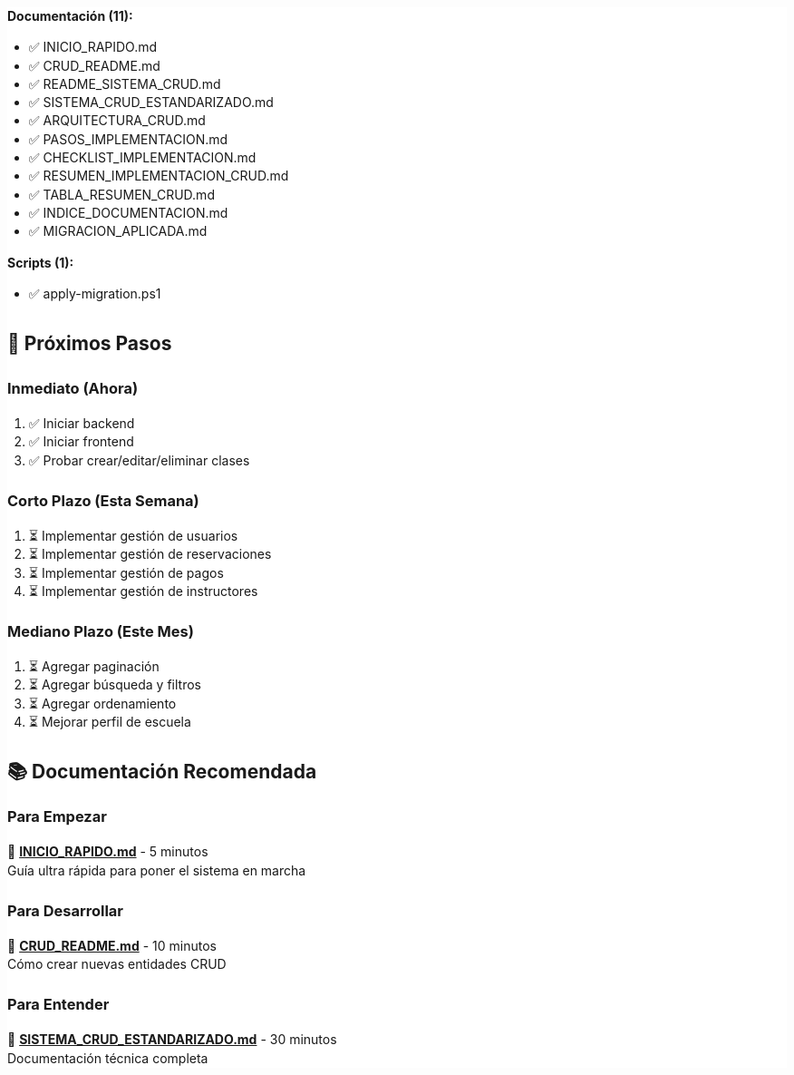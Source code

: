 **Documentación (11):**
- ✅ INICIO_RAPIDO.md
- ✅ CRUD_README.md
- ✅ README_SISTEMA_CRUD.md
- ✅ SISTEMA_CRUD_ESTANDARIZADO.md
- ✅ ARQUITECTURA_CRUD.md
- ✅ PASOS_IMPLEMENTACION.md
- ✅ CHECKLIST_IMPLEMENTACION.md
- ✅ RESUMEN_IMPLEMENTACION_CRUD.md
- ✅ TABLA_RESUMEN_CRUD.md
- ✅ INDICE_DOCUMENTACION.md
- ✅ MIGRACION_APLICADA.md

**Scripts (1):**
- ✅ apply-migration.ps1

## 🎯 Próximos Pasos

### Inmediato (Ahora)
1. ✅ Iniciar backend
2. ✅ Iniciar frontend
3. ✅ Probar crear/editar/eliminar clases

### Corto Plazo (Esta Semana)
1. ⏳ Implementar gestión de usuarios
2. ⏳ Implementar gestión de reservaciones
3. ⏳ Implementar gestión de pagos
4. ⏳ Implementar gestión de instructores

### Mediano Plazo (Este Mes)
1. ⏳ Agregar paginación
2. ⏳ Agregar búsqueda y filtros
3. ⏳ Agregar ordenamiento
4. ⏳ Mejorar perfil de escuela

## 📚 Documentación Recomendada

### Para Empezar
📖 **[INICIO_RAPIDO.md](./INICIO_RAPIDO.md)** - 5 minutos  
Guía ultra rápida para poner el sistema en marcha

### Para Desarrollar
📘 **[CRUD_README.md](./CRUD_README.md)** - 10 minutos  
Cómo crear nuevas entidades CRUD

### Para Entender
📗 **[SISTEMA_CRUD_ESTANDARIZADO.md](./SISTEMA_CRUD_ESTANDARIZADO.md)** - 30 minutos  
Documentación técnica completa
